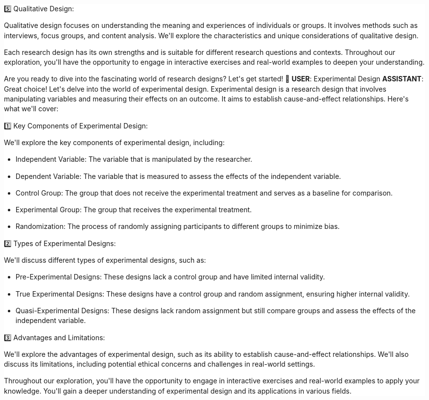 5️⃣ Qualitative Design:

Qualitative design focuses on understanding the meaning and experiences of individuals or groups. It involves methods such as interviews, focus groups, and content analysis. We'll explore the characteristics and unique considerations of qualitative design.



Each research design has its own strengths and is suitable for different research questions and contexts. Throughout our exploration, you'll have the opportunity to engage in interactive exercises and real-world examples to deepen your understanding.



Are you ready to dive into the fascinating world of research designs? Let's get started! 🚀
**USER**: Experimental Design
**ASSISTANT**: Great choice! Let's delve into the world of experimental design. Experimental design is a research design that involves manipulating variables and measuring their effects on an outcome. It aims to establish cause-and-effect relationships. Here's what we'll cover:



1️⃣ Key Components of Experimental Design:

We'll explore the key components of experimental design, including:

   - Independent Variable: The variable that is manipulated by the researcher.

   - Dependent Variable: The variable that is measured to assess the effects of the independent variable.

   - Control Group: The group that does not receive the experimental treatment and serves as a baseline for comparison.

   - Experimental Group: The group that receives the experimental treatment.

   - Randomization: The process of randomly assigning participants to different groups to minimize bias.



2️⃣ Types of Experimental Designs:

We'll discuss different types of experimental designs, such as:

   - Pre-Experimental Designs: These designs lack a control group and have limited internal validity.

   - True Experimental Designs: These designs have a control group and random assignment, ensuring higher internal validity.

   - Quasi-Experimental Designs: These designs lack random assignment but still compare groups and assess the effects of the independent variable.



3️⃣ Advantages and Limitations:

We'll explore the advantages of experimental design, such as its ability to establish cause-and-effect relationships. We'll also discuss its limitations, including potential ethical concerns and challenges in real-world settings.



Throughout our exploration, you'll have the opportunity to engage in interactive exercises and real-world examples to apply your knowledge. You'll gain a deeper understanding of experimental design and its applications in various fields.
